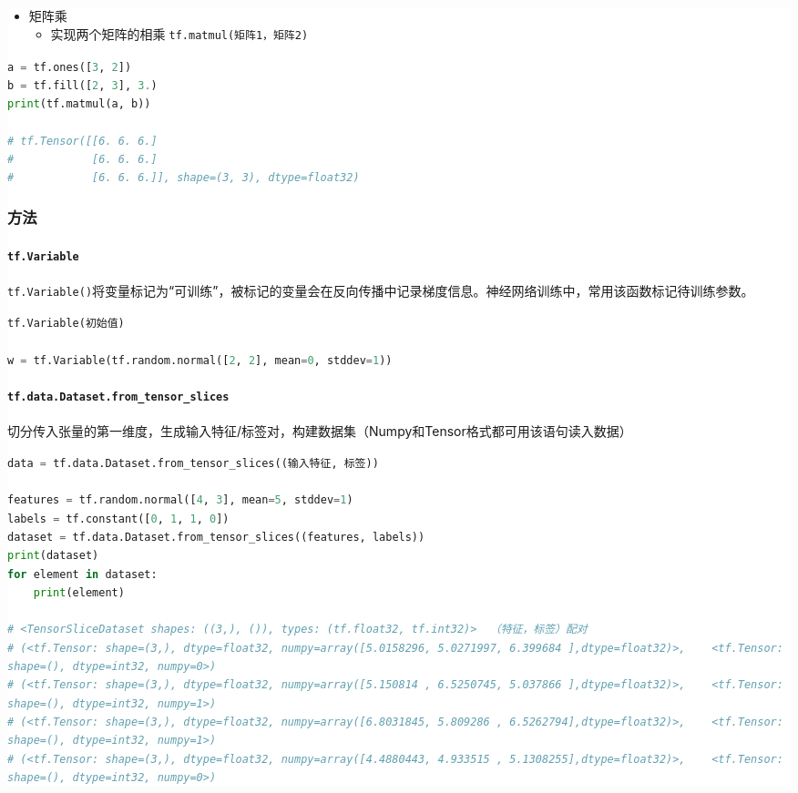 

- 矩阵乘
  - 实现两个矩阵的相乘
    `tf.matmul(矩阵1，矩阵2)`

```python
a = tf.ones([3, 2])
b = tf.fill([2, 3], 3.)
print(tf.matmul(a, b))

# tf.Tensor([[6. 6. 6.]
#            [6. 6. 6.]
#            [6. 6. 6.]], shape=(3, 3), dtype=float32)
```



### 方法

#### `tf.Variable`

`tf.Variable()`将变量标记为“可训练”，被标记的变量会在反向传播中记录梯度信息。神经网络训练中，常用该函数标记待训练参数。

```python
tf.Variable(初始值)

w = tf.Variable(tf.random.normal([2, 2], mean=0, stddev=1))
```



#### `tf.data.Dataset.from_tensor_slices`

切分传入张量的第一维度，生成输入特征/标签对，构建数据集（Numpy和Tensor格式都可用该语句读入数据）

```python
data = tf.data.Dataset.from_tensor_slices((输入特征, 标签))

features = tf.random.normal([4, 3], mean=5, stddev=1)
labels = tf.constant([0, 1, 1, 0])
dataset = tf.data.Dataset.from_tensor_slices((features, labels))
print(dataset)
for element in dataset:
	print(element)
    
# <TensorSliceDataset shapes: ((3,), ()), types: (tf.float32, tf.int32)>  （特征，标签）配对
# (<tf.Tensor: shape=(3,), dtype=float32, numpy=array([5.0158296, 5.0271997, 6.399684 ],dtype=float32)>, 	<tf.Tensor: shape=(), dtype=int32, numpy=0>)
# (<tf.Tensor: shape=(3,), dtype=float32, numpy=array([5.150814 , 6.5250745, 5.037866 ],dtype=float32)>, 	<tf.Tensor: shape=(), dtype=int32, numpy=1>)
# (<tf.Tensor: shape=(3,), dtype=float32, numpy=array([6.8031845, 5.809286 , 6.5262794],dtype=float32)>, 	<tf.Tensor: shape=(), dtype=int32, numpy=1>)
# (<tf.Tensor: shape=(3,), dtype=float32, numpy=array([4.4880443, 4.933515 , 5.1308255],dtype=float32)>, 	<tf.Tensor: shape=(), dtype=int32, numpy=0>)
```
